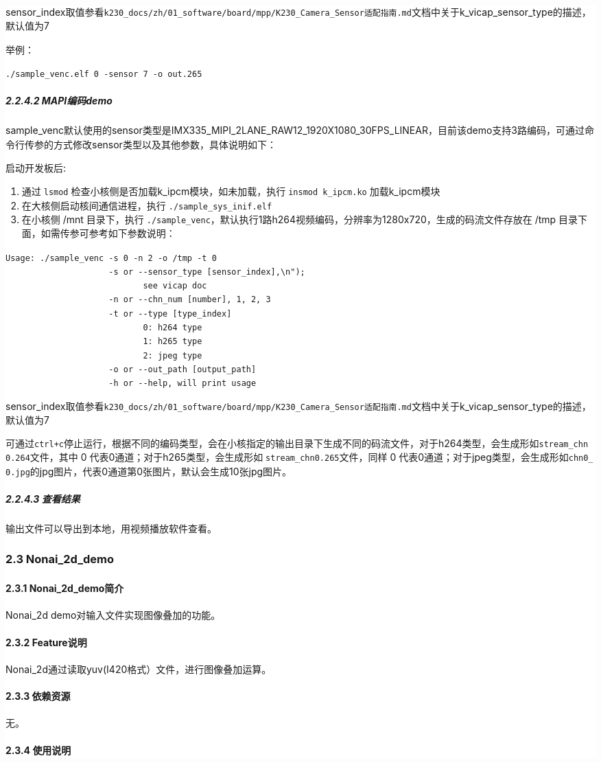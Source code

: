 sensor_index取值参看`k230_docs/zh/01_software/board/mpp/K230_Camera_Sensor适配指南.md`文档中关于k_vicap_sensor_type的描述，默认值为7

举例：

```shell
./sample_venc.elf 0 -sensor 7 -o out.265
```

##### 2.2.4.2 MAPI编码demo

sample_venc默认使用的sensor类型是IMX335_MIPI_2LANE_RAW12_1920X1080_30FPS_LINEAR，目前该demo支持3路编码，可通过命令行传参的方式修改sensor类型以及其他参数，具体说明如下：

启动开发板后:

1. 通过 ` lsmod ` 检查小核侧是否加载k_ipcm模块，如未加载，执行 `insmod k_ipcm.ko` 加载k_ipcm模块
1. 在大核侧启动核间通信进程，执行 `./sample_sys_inif.elf`
1. 在小核侧 /mnt 目录下，执行 `./sample_venc`，默认执行1路h264视频编码，分辨率为1280x720，生成的码流文件存放在 /tmp 目录下面，如需传参可参考如下参数说明：

```shell
Usage: ./sample_venc -s 0 -n 2 -o /tmp -t 0
                     -s or --sensor_type [sensor_index],\n");
                            see vicap doc
                     -n or --chn_num [number], 1, 2, 3
                     -t or --type [type_index]
                            0: h264 type
                            1: h265 type
                            2: jpeg type
                     -o or --out_path [output_path]
                     -h or --help, will print usage
```

sensor_index取值参看`k230_docs/zh/01_software/board/mpp/K230_Camera_Sensor适配指南.md`文档中关于k_vicap_sensor_type的描述，默认值为7

可通过` ctrl+c `停止运行，根据不同的编码类型，会在小核指定的输出目录下生成不同的码流文件，对于h264类型，会生成形如`stream_chn0.264`文件，其中 0 代表0通道；对于h265类型，会生成形如 `stream_chn0.265`文件，同样 0 代表0通道；对于jpeg类型，会生成形如`chn0_0.jpg`的jpg图片，代表0通道第0张图片，默认会生成10张jpg图片。

##### 2.2.4.3 查看结果

输出文件可以导出到本地，用视频播放软件查看。

### 2.3 Nonai_2d_demo

#### 2.3.1 Nonai_2d_demo简介

Nonai_2d demo对输入文件实现图像叠加的功能。

#### 2.3.2 Feature说明

Nonai_2d通过读取yuv(I420格式）文件，进行图像叠加运算。

#### 2.3.3 依赖资源

无。

#### 2.3.4 使用说明
